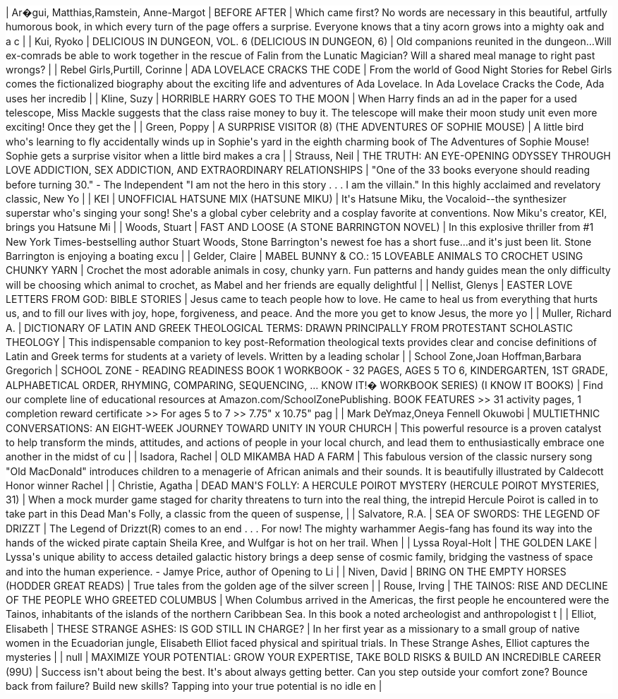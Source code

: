 | Ar�gui, Matthias,Ramstein, Anne-Margot | BEFORE AFTER | Which came first? No words are necessary in this beautiful, artfully humorous book, in which every turn of the page offers a surprise.  Everyone knows that a tiny acorn grows into a mighty oak and a c |
| Kui, Ryoko | DELICIOUS IN DUNGEON, VOL. 6 (DELICIOUS IN DUNGEON, 6) | Old companions reunited in the dungeon...Will ex-comrads be able to work together in the rescue of Falin from the Lunatic Magician? Will a shared meal manage to right past wrongs?  |
| Rebel Girls,Purtill, Corinne | ADA LOVELACE CRACKS THE CODE | From the world of Good Night Stories for Rebel Girls comes the fictionalized biography about the exciting life and adventures of Ada Lovelace.  In  Ada  Lovelace Cracks the Code, Ada uses her incredib |
| Kline, Suzy | HORRIBLE HARRY GOES TO THE MOON | When Harry finds an ad in the paper for a used telescope, Miss Mackle suggests that the class raise money to buy it. The telescope will make their moon study unit even more exciting! Once they get the |
| Green, Poppy | A SURPRISE VISITOR (8) (THE ADVENTURES OF SOPHIE MOUSE) | A little bird who's learning to fly accidentally winds up in Sophie's yard in the eighth charming book of The Adventures of Sophie Mouse!  Sophie gets a surprise visitor when a little bird makes a cra |
| Strauss, Neil | THE TRUTH: AN EYE-OPENING ODYSSEY THROUGH LOVE ADDICTION, SEX ADDICTION, AND EXTRAORDINARY RELATIONSHIPS |  "One of the 33 books everyone should reading before turning 30." - The Independent   "I am not the hero in this story . . . I am the villain."  In this highly acclaimed and revelatory classic, New Yo |
| KEI | UNOFFICIAL HATSUNE MIX (HATSUNE MIKU) | It's Hatsune Miku, the Vocaloid--the synthesizer superstar who's singing your song! She's a global cyber celebrity and a cosplay favorite at conventions. Now Miku's creator, KEI, brings you Hatsune Mi |
| Woods, Stuart | FAST AND LOOSE (A STONE BARRINGTON NOVEL) | In this explosive thriller from #1 New York Times-bestselling author Stuart Woods, Stone Barrington's newest foe has a short fuse...and it's just been lit.  Stone Barrington is enjoying a boating excu |
| Gelder, Claire | MABEL BUNNY &AMP; CO.: 15 LOVEABLE ANIMALS TO CROCHET USING CHUNKY YARN | Crochet the most adorable animals in cosy, chunky yarn. Fun patterns and handy guides mean the only difficulty will be choosing which animal to crochet, as Mabel and her friends are equally delightful |
| Nellist, Glenys | EASTER LOVE LETTERS FROM GOD: BIBLE STORIES |  Jesus came to teach people how to love. He came to heal us from everything that hurts us, and to fill our lives with joy, hope, forgiveness, and peace. And the more you get to know Jesus, the more yo |
| Muller, Richard A. | DICTIONARY OF LATIN AND GREEK THEOLOGICAL TERMS: DRAWN PRINCIPALLY FROM PROTESTANT SCHOLASTIC THEOLOGY | This indispensable companion to key post-Reformation theological texts provides clear and concise definitions of Latin and Greek terms for students at a variety of levels. Written by a leading scholar |
| School Zone,Joan Hoffman,Barbara Gregorich | SCHOOL ZONE - READING READINESS BOOK 1 WORKBOOK - 32 PAGES, AGES 5 TO 6, KINDERGARTEN, 1ST GRADE, ALPHABETICAL ORDER, RHYMING, COMPARING, SEQUENCING, ... KNOW IT!� WORKBOOK SERIES) (I KNOW IT BOOKS) |  Find our complete line of educational resources at Amazon.com/SchoolZonePublishing.   BOOK FEATURES    >> 31 activity pages, 1 completion reward certificate  >> For ages 5 to 7  >> 7.75" x 10.75" pag |
| Mark DeYmaz,Oneya Fennell Okuwobi | MULTIETHNIC CONVERSATIONS: AN EIGHT-WEEK JOURNEY TOWARD UNITY IN YOUR CHURCH | This powerful resource is a proven catalyst to help transform the minds, attitudes, and actions of people in your local church, and lead them to enthusiastically embrace one another in the midst of cu |
| Isadora, Rachel | OLD MIKAMBA HAD A FARM | This fabulous version of the classic nursery song "Old MacDonald" introduces children to a menagerie of African animals and their sounds. It is beautifully illustrated by Caldecott Honor winner Rachel |
| Christie, Agatha | DEAD MAN'S FOLLY: A HERCULE POIROT MYSTERY (HERCULE POIROT MYSTERIES, 31) |  When a mock murder game staged for charity threatens to turn into the real thing, the intrepid Hercule Poirot is called in to take part in this Dead Man's Folly, a classic from the queen of suspense, |
| Salvatore, R.A. | SEA OF SWORDS: THE LEGEND OF DRIZZT | The Legend of Drizzt(R) comes to an end . . . For now!  The mighty warhammer Aegis-fang has found its way into the hands of the wicked pirate captain Sheila Kree, and Wulfgar is hot on her trail. When |
| Lyssa Royal-Holt | THE GOLDEN LAKE | Lyssa's unique ability to access detailed galactic history brings a deep sense of cosmic family, bridging the vastness of space and into the human experience.    - Jamye Price, author of Opening to Li |
| Niven, David | BRING ON THE EMPTY HORSES (HODDER GREAT READS) | True tales from the golden age of the silver screen |
| Rouse, Irving | THE TAINOS: RISE AND DECLINE OF THE PEOPLE WHO GREETED COLUMBUS | When Columbus arrived in the Americas, the first people he encountered were the Tainos, inhabitants of the islands of the northern Caribbean Sea. In this book a noted archeologist and anthropologist t |
| Elliot, Elisabeth | THESE STRANGE ASHES: IS GOD STILL IN CHARGE? | In her first year as a missionary to a small group of native women in the Ecuadorian jungle, Elisabeth Elliot faced physical and spiritual trials. In These Strange Ashes, Elliot captures the mysteries |
| null | MAXIMIZE YOUR POTENTIAL: GROW YOUR EXPERTISE, TAKE BOLD RISKS &AMP; BUILD AN INCREDIBLE CAREER (99U) | Success isn't about being the best. It's about always getting better. Can you step outside your comfort zone? Bounce back from failure? Build new skills? Tapping into your true potential is no idle en |